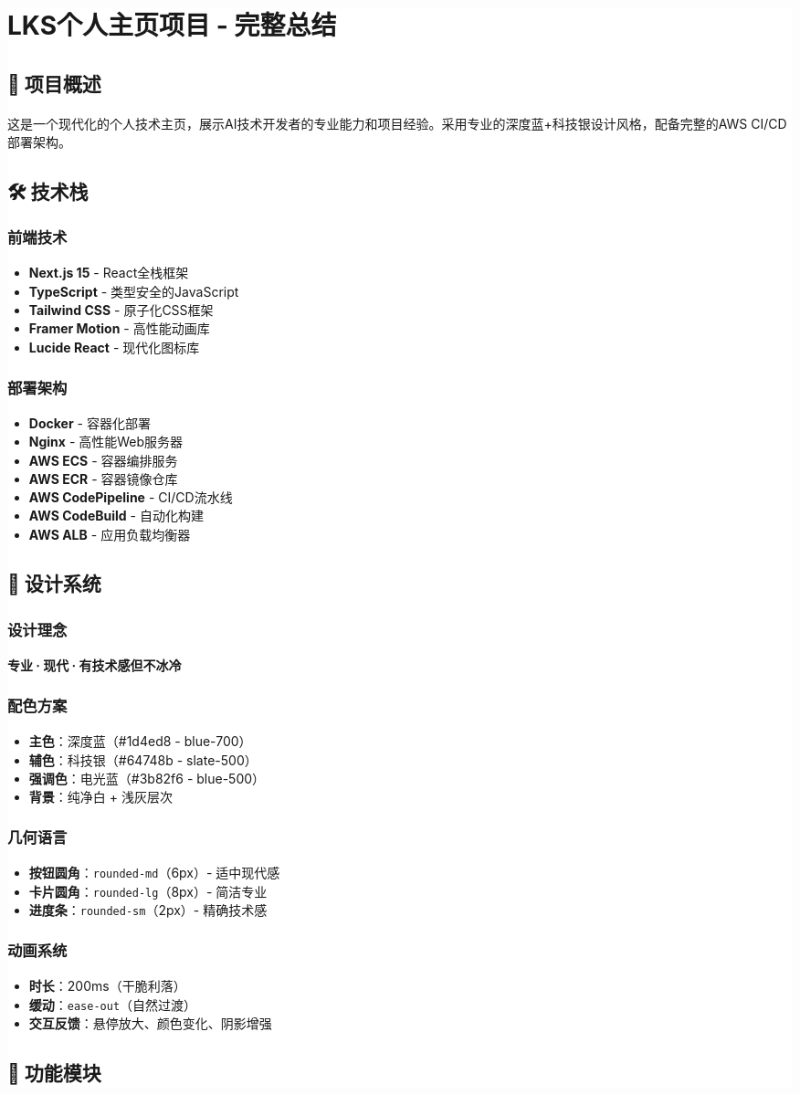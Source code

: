 # LKS个人主页项目 - 完整总结

## 🎯 项目概述

这是一个现代化的个人技术主页，展示AI技术开发者的专业能力和项目经验。采用专业的深度蓝+科技银设计风格，配备完整的AWS CI/CD部署架构。

## 🛠 技术栈

### 前端技术
- **Next.js 15** - React全栈框架
- **TypeScript** - 类型安全的JavaScript
- **Tailwind CSS** - 原子化CSS框架
- **Framer Motion** - 高性能动画库
- **Lucide React** - 现代化图标库

### 部署架构
- **Docker** - 容器化部署
- **Nginx** - 高性能Web服务器
- **AWS ECS** - 容器编排服务
- **AWS ECR** - 容器镜像仓库
- **AWS CodePipeline** - CI/CD流水线
- **AWS CodeBuild** - 自动化构建
- **AWS ALB** - 应用负载均衡器

## 🎨 设计系统

### 设计理念
**专业 · 现代 · 有技术感但不冰冷**

### 配色方案
- **主色**：深度蓝（#1d4ed8 - blue-700）
- **辅色**：科技银（#64748b - slate-500）
- **强调色**：电光蓝（#3b82f6 - blue-500）
- **背景**：纯净白 + 浅灰层次

### 几何语言
- **按钮圆角**：`rounded-md`（6px）- 适中现代感
- **卡片圆角**：`rounded-lg`（8px）- 简洁专业
- **进度条**：`rounded-sm`（2px）- 精确技术感

### 动画系统
- **时长**：200ms（干脆利落）
- **缓动**：`ease-out`（自然过渡）
- **交互反馈**：悬停放大、颜色变化、阴影增强

## 📱 功能模块
